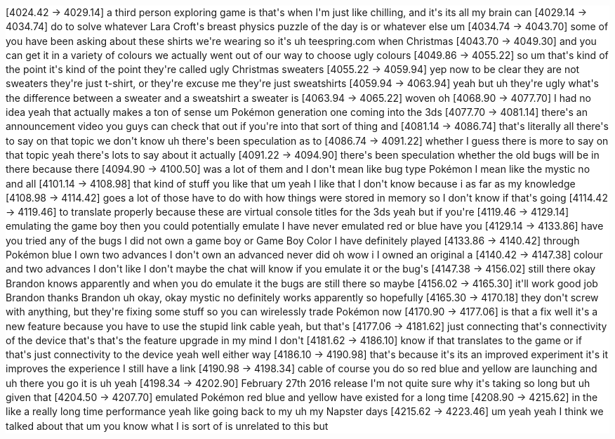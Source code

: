 [4024.42 → 4029.14] a third person exploring game is that's when I'm just like chilling, and it's its all my brain can
[4029.14 → 4034.74] do to solve whatever Lara Croft's breast physics puzzle of the day is or whatever else um
[4034.74 → 4043.70] some of you have been asking about these shirts we're wearing so it's uh teespring.com when Christmas
[4043.70 → 4049.30] and you can get it in a variety of colours we actually went out of our way to choose ugly colours
[4049.86 → 4055.22] so um that's kind of the point it's kind of the point they're called ugly Christmas sweaters
[4055.22 → 4059.94] yep now to be clear they are not sweaters they're just t-shirt, or they're excuse me they're just sweatshirts
[4059.94 → 4063.94] yeah but uh they're ugly what's the difference between a sweater and a sweatshirt a sweater is
[4063.94 → 4065.22] woven oh
[4068.90 → 4077.70] I had no idea yeah that actually makes a ton of sense um Pokémon generation one coming into the 3ds
[4077.70 → 4081.14] there's an announcement video you guys can check that out if you're into that sort of thing and
[4081.14 → 4086.74] that's literally all there's to say on that topic we don't know uh there's been speculation as to
[4086.74 → 4091.22] whether I guess there is more to say on that topic yeah there's lots to say about it actually
[4091.22 → 4094.90] there's been speculation whether the old bugs will be in there because there
[4094.90 → 4100.50] was a lot of them and I don't mean like bug type Pokémon I mean like the mystic no and all
[4101.14 → 4108.98] that kind of stuff you like that um yeah I like that I don't know because i as far as my knowledge
[4108.98 → 4114.42] goes a lot of those have to do with how things were stored in memory so I don't know if that's going
[4114.42 → 4119.46] to translate properly because these are virtual console titles for the 3ds yeah but if you're
[4119.46 → 4129.14] emulating the game boy then you could potentially emulate I have never emulated red or blue have you
[4129.14 → 4133.86] have you tried any of the bugs I did not own a game boy or Game Boy Color I have definitely played
[4133.86 → 4140.42] through Pokémon blue I own two advances I don't own an advanced never did oh wow i I owned an original a
[4140.42 → 4147.38] colour and two advances I don't like I don't maybe the chat will know if you emulate it or the bug's
[4147.38 → 4156.02] still there okay Brandon knows apparently and when you do emulate it the bugs are still there so maybe
[4156.02 → 4165.30] it'll work good job Brandon thanks Brandon uh okay, okay mystic no definitely works apparently so hopefully
[4165.30 → 4170.18] they don't screw with anything, but they're fixing some stuff so you can wirelessly trade Pokémon now
[4170.90 → 4177.06] is that a fix well it's a new feature because you have to use the stupid link cable yeah, but that's
[4177.06 → 4181.62] just connecting that's connectivity of the device that's that's the feature upgrade in my mind I don't
[4181.62 → 4186.10] know if that translates to the game or if that's just connectivity to the device yeah well either way
[4186.10 → 4190.98] that's because it's its an improved experiment it's it improves the experience I still have a link
[4190.98 → 4198.34] cable of course you do so red blue and yellow are launching and uh there you go it is uh yeah
[4198.34 → 4202.90] February 27th 2016 release I'm not quite sure why it's taking so long but uh given that
[4204.50 → 4207.70] emulated Pokémon red blue and yellow have existed for a long time
[4208.90 → 4215.62] in the like a really long time performance yeah like going back to my uh my Napster days
[4215.62 → 4223.46] um yeah yeah I think we talked about that um you know what I is sort of is unrelated to this but